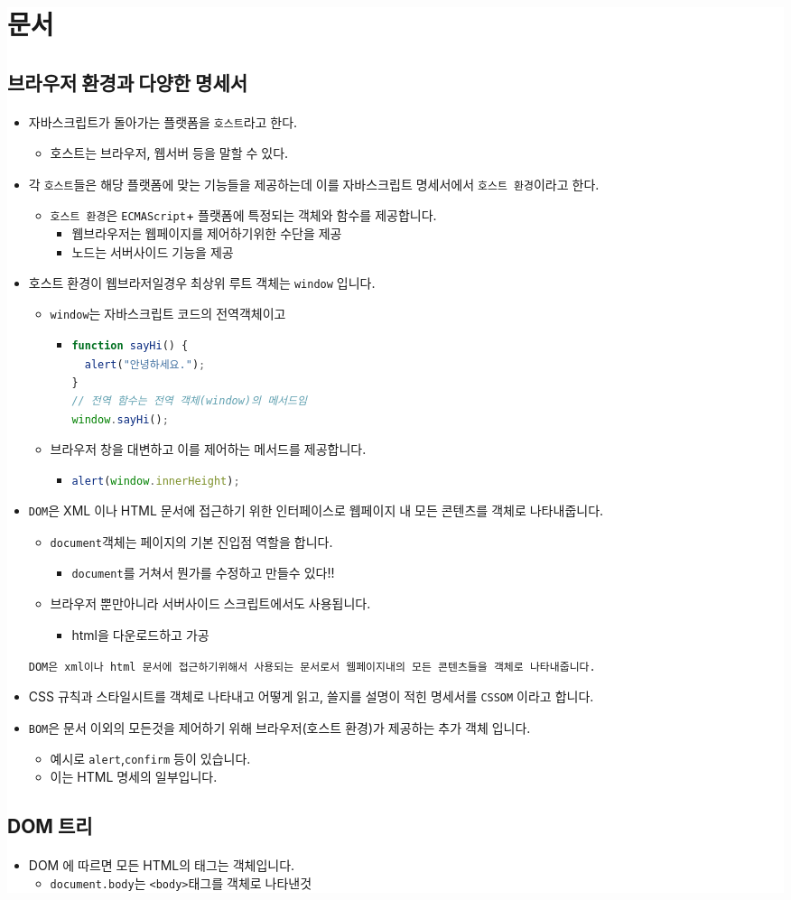 # 문서



## 브라우저 환경과 다양한 명세서

- 자바스크립트가 돌아가는 플랫폼을 `호스트`라고 한다.
  - 호스트는 브라우저, 웹서버 등을 말할 수 있다.
- 각 `호스트`들은 해당 플랫폼에 맞는 기능들을 제공하는데 이를 자바스크립트 명세서에서 `호스트 환경`이라고 한다.
  - `호스트 환경`은 `ECMAScript`+ 플랫폼에 특정되는 객체와 함수를 제공합니다.
    - 웹브라우저는 웹페이지를 제어하기위한 수단을 제공
    - 노드는 서버사이드 기능을 제공

- 호스트 환경이 웹브라저일경우 최상위 루트 객체는 `window` 입니다.

  - `window`는 자바스크립트 코드의 전역객체이고

    - ```js
      function sayHi() {
        alert("안녕하세요.");
      }
      // 전역 함수는 전역 객체(window)의 메서드임
      window.sayHi();
      ```

  - 브라우저 창을 대변하고 이를 제어하는 메서드를 제공합니다.

    - ```js
      alert(window.innerHeight);
      ```

      

- `DOM`은 XML 이나 HTML 문서에 접근하기 위한 인터페이스로 웹페이지 내 모든 콘텐츠를 객체로 나타내줍니다.

  - `document`객체는 페이지의 기본 진입점 역할을 합니다.
    - `document`를 거쳐서 뭔가를 수정하고 만들수 있다!!

  - 브라우저 뿐만아니라 서버사이드 스크립트에서도 사용됩니다. 
    - html을 다운로드하고 가공

  ```
  DOM은 xml이나 html 문서에 접근하기위해서 사용되는 문서로서 웹페이지내의 모든 콘텐츠들을 객체로 나타내줍니다.
  ```

- CSS 규칙과 스타일시트를 객체로 나타내고 어떻게 읽고, 쓸지를 설명이 적힌 명세서를 `CSSOM` 이라고 합니다. 

- `BOM`은 문서 이외의 모든것을 제어하기 위해 브라우저(호스트 환경)가 제공하는 추가 객체 입니다.
  - 예시로 `alert`,`confirm` 등이 있습니다.
  - 이는 HTML 명세의 일부입니다.



## DOM 트리

- DOM 에 따르면 모든 HTML의 태그는 객체입니다.
  - `document.body`는 `<body>`태그를 객체로 나타낸것
